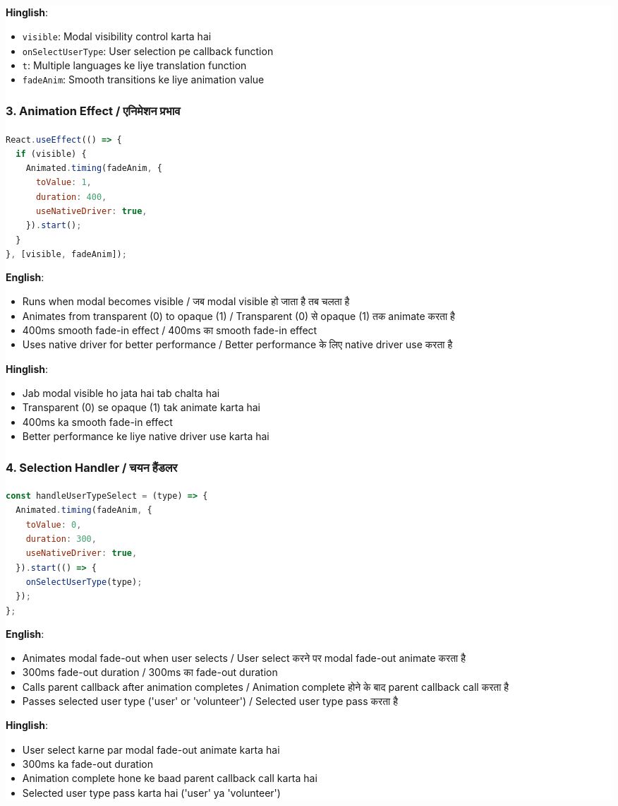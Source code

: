**Hinglish**:
- `visible`: Modal visibility control karta hai
- `onSelectUserType`: User selection pe callback function
- `t`: Multiple languages ke liye translation function
- `fadeAnim`: Smooth transitions ke liye animation value

### 3. Animation Effect / एनिमेशन प्रभाव

```javascript
React.useEffect(() => {
  if (visible) {
    Animated.timing(fadeAnim, {
      toValue: 1,
      duration: 400,
      useNativeDriver: true,
    }).start();
  }
}, [visible, fadeAnim]);
```

**English**: 
- Runs when modal becomes visible / जब modal visible हो जाता है तब चलता है
- Animates from transparent (0) to opaque (1) / Transparent (0) से opaque (1) तक animate करता है
- 400ms smooth fade-in effect / 400ms का smooth fade-in effect
- Uses native driver for better performance / Better performance के लिए native driver use करता है

**Hinglish**:
- Jab modal visible ho jata hai tab chalta hai
- Transparent (0) se opaque (1) tak animate karta hai
- 400ms ka smooth fade-in effect
- Better performance ke liye native driver use karta hai

### 4. Selection Handler / चयन हैंडलर

```javascript
const handleUserTypeSelect = (type) => {
  Animated.timing(fadeAnim, {
    toValue: 0,
    duration: 300,
    useNativeDriver: true,
  }).start(() => {
    onSelectUserType(type);
  });
};
```

**English**: 
- Animates modal fade-out when user selects / User select करने पर modal fade-out animate करता है
- 300ms fade-out duration / 300ms का fade-out duration
- Calls parent callback after animation completes / Animation complete होने के बाद parent callback call करता है
- Passes selected user type ('user' or 'volunteer') / Selected user type pass करता है

**Hinglish**:
- User select karne par modal fade-out animate karta hai
- 300ms ka fade-out duration
- Animation complete hone ke baad parent callback call karta hai
- Selected user type pass karta hai ('user' ya 'volunteer')
